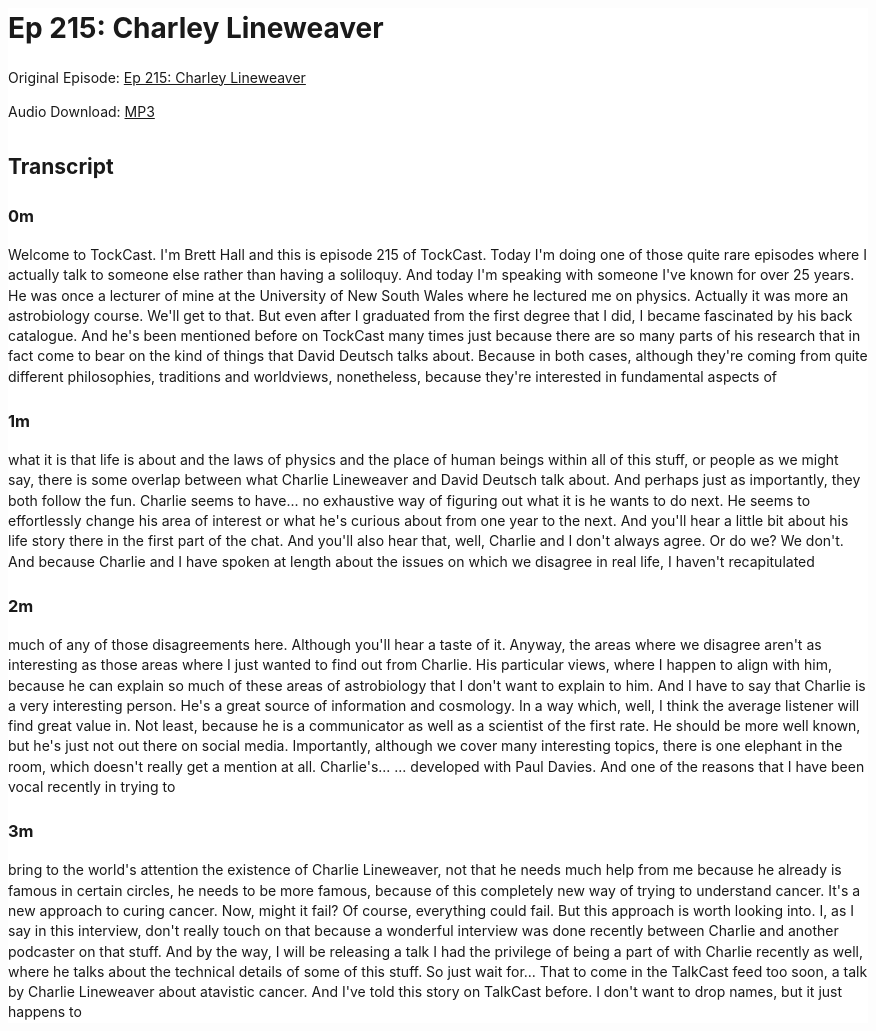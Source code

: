 # Ep 215: Charley Lineweaver

Original Episode: [Ep 215: Charley Lineweaver](https://www.podbean.com/site/EpisodeDownload/PB16C997BE4KSH)

Audio Download: [MP3](https://mcdn.podbean.com/mf/download/cqjxwpt63ji827zg/Charley_Lineweaver_Ep_215a8knn.mp3)

## Transcript

### 0m

Welcome to TockCast. I'm Brett Hall and this is episode 215 of TockCast. Today I'm doing one of those quite rare episodes where I actually talk to someone else rather than having a soliloquy. And today I'm speaking with someone I've known for over 25 years. He was once a lecturer of mine at the University of New South Wales where he lectured me on physics. Actually it was more an astrobiology course. We'll get to that. But even after I graduated from the first degree that I did, I became fascinated by his back catalogue. And he's been mentioned before on TockCast many times just because there are so many parts of his research that in fact come to bear on the kind of things that David Deutsch talks about. Because in both cases, although they're coming from quite different philosophies, traditions and worldviews, nonetheless, because they're interested in fundamental aspects of

### 1m

what it is that life is about and the laws of physics and the place of human beings within all of this stuff, or people as we might say, there is some overlap between what Charlie Lineweaver and David Deutsch talk about. And perhaps just as importantly, they both follow the fun. Charlie seems to have... no exhaustive way of figuring out what it is he wants to do next. He seems to effortlessly change his area of interest or what he's curious about from one year to the next. And you'll hear a little bit about his life story there in the first part of the chat. And you'll also hear that, well, Charlie and I don't always agree. Or do we? We don't. And because Charlie and I have spoken at length about the issues on which we disagree in real life, I haven't recapitulated

### 2m

much of any of those disagreements here. Although you'll hear a taste of it. Anyway, the areas where we disagree aren't as interesting as those areas where I just wanted to find out from Charlie. His particular views, where I happen to align with him, because he can explain so much of these areas of astrobiology that I don't want to explain to him. And I have to say that Charlie is a very interesting person. He's a great source of information and cosmology. In a way which, well, I think the average listener will find great value in. Not least, because he is a communicator as well as a scientist of the first rate. He should be more well known, but he's just not out there on social media. Importantly, although we cover many interesting topics, there is one elephant in the room, which doesn't really get a mention at all. Charlie's... ... developed with Paul Davies. And one of the reasons that I have been vocal recently in trying to

### 3m

bring to the world's attention the existence of Charlie Lineweaver, not that he needs much help from me because he already is famous in certain circles, he needs to be more famous, because of this completely new way of trying to understand cancer. It's a new approach to curing cancer. Now, might it fail? Of course, everything could fail. But this approach is worth looking into. I, as I say in this interview, don't really touch on that because a wonderful interview was done recently between Charlie and another podcaster on that stuff. And by the way, I will be releasing a talk I had the privilege of being a part of with Charlie recently as well, where he talks about the technical details of some of this stuff. So just wait for... That to come in the TalkCast feed too soon, a talk by Charlie Lineweaver about atavistic cancer. And I've told this story on TalkCast before. I don't want to drop names, but it just happens to
